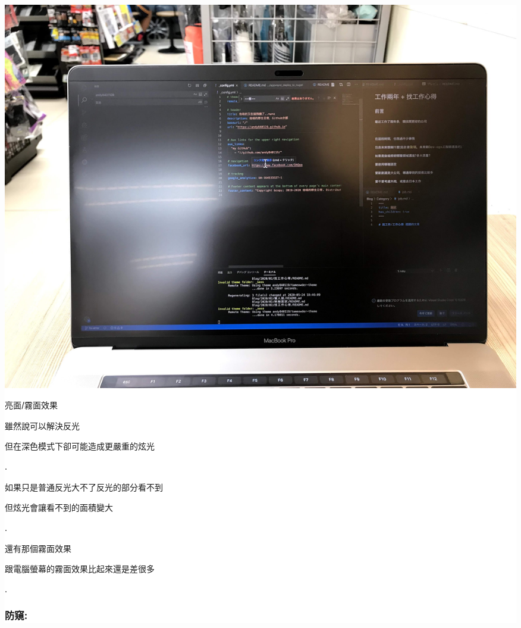 ![](res/IMG_6243.jpg)

亮面/霧面效果

雖然說可以解決反光

但在深色模式下卻可能造成更嚴重的炫光

.

如果只是普通反光大不了反光的部分看不到

但炫光會讓看不到的面積變大

.

還有那個霧面效果

跟電腦螢幕的霧面效果比起來還是差很多

.

### 防窺:
